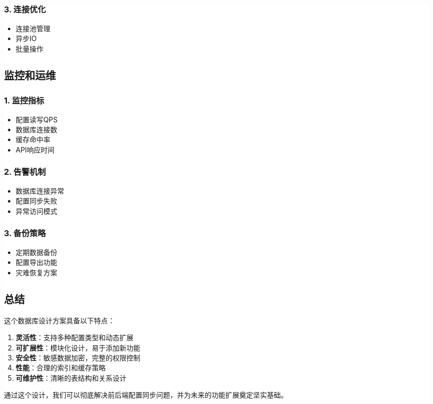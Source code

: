 ### 3. 连接优化
- 连接池管理
- 异步IO
- 批量操作

## 监控和运维

### 1. 监控指标
- 配置读写QPS
- 数据库连接数
- 缓存命中率
- API响应时间

### 2. 告警机制
- 数据库连接异常
- 配置同步失败
- 异常访问模式

### 3. 备份策略
- 定期数据备份
- 配置导出功能
- 灾难恢复方案

## 总结

这个数据库设计方案具备以下特点：

1. **灵活性**：支持多种配置类型和动态扩展
2. **可扩展性**：模块化设计，易于添加新功能
3. **安全性**：敏感数据加密，完整的权限控制
4. **性能**：合理的索引和缓存策略
5. **可维护性**：清晰的表结构和关系设计

通过这个设计，我们可以彻底解决前后端配置同步问题，并为未来的功能扩展奠定坚实基础。
